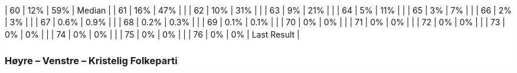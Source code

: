 | 60 | 12% | 59% | Median |
| 61 | 16% | 47% |  |
| 62 | 10% | 31% |  |
| 63 | 9% | 21% |  |
| 64 | 5% | 11% |  |
| 65 | 3% | 7% |  |
| 66 | 2% | 3% |  |
| 67 | 0.6% | 0.9% |  |
| 68 | 0.2% | 0.3% |  |
| 69 | 0.1% | 0.1% |  |
| 70 | 0% | 0% |  |
| 71 | 0% | 0% |  |
| 72 | 0% | 0% |  |
| 73 | 0% | 0% |  |
| 74 | 0% | 0% |  |
| 75 | 0% | 0% |  |
| 76 | 0% | 0% | Last Result |

### Høyre – Venstre – Kristelig Folkeparti
